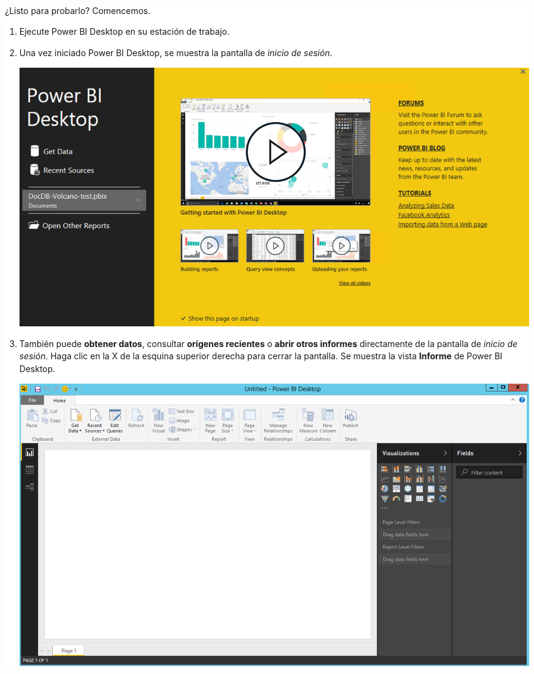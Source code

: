 ¿Listo para probarlo? Comencemos.


1. Ejecute Power BI Desktop en su estación de trabajo.
2. Una vez iniciado Power BI Desktop, se muestra la pantalla de *inicio de sesión*.

	![Pantalla de inicio de sesión de Power BI Desktop: conector de Power BI](./media/documentdb-powerbi-visualize/power_bi_connector_welcome.png)

3. También puede **obtener datos**, consultar **orígenes recientes** o **abrir otros informes** directamente de la pantalla de *inicio de sesión*. Haga clic en la X de la esquina superior derecha para cerrar la pantalla. Se muestra la vista **Informe** de Power BI Desktop.

	![Vista de informes de Power BI Desktop: conector de Power BI](./media/documentdb-powerbi-visualize/power_bi_connector_pbireportview.png)
